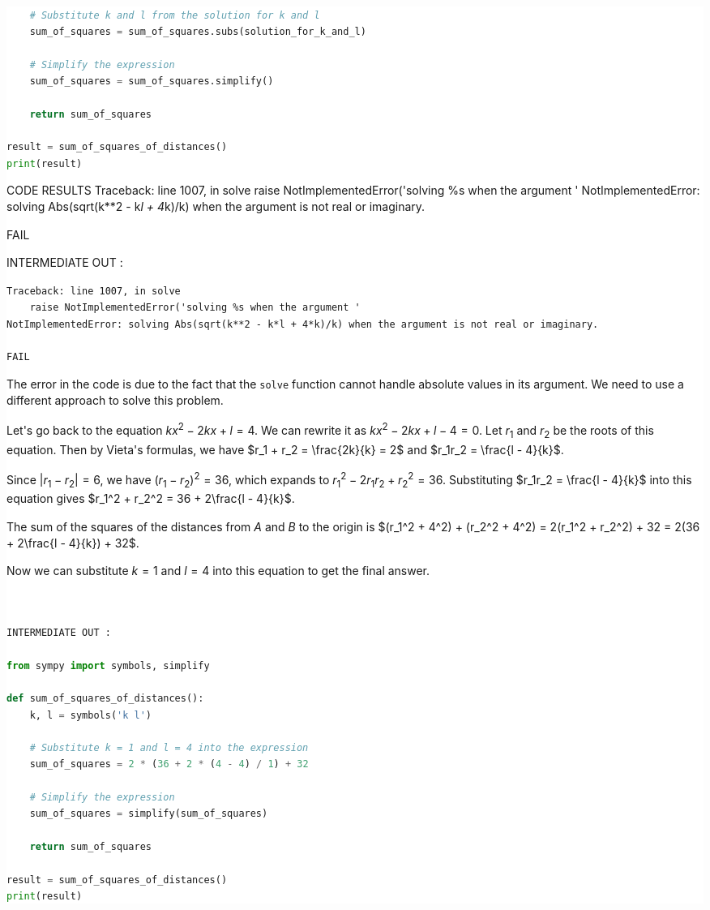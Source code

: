 ```python
    # Substitute k and l from the solution for k and l
    sum_of_squares = sum_of_squares.subs(solution_for_k_and_l)

    # Simplify the expression
    sum_of_squares = sum_of_squares.simplify()

    return sum_of_squares

result = sum_of_squares_of_distances()
print(result)
```

CODE RESULTS Traceback: line 1007, in solve
    raise NotImplementedError('solving %s when the argument '
NotImplementedError: solving Abs(sqrt(k**2 - k*l + 4*k)/k) when the argument is not real or imaginary.

FAIL


INTERMEDIATE OUT :
```output
Traceback: line 1007, in solve
    raise NotImplementedError('solving %s when the argument '
NotImplementedError: solving Abs(sqrt(k**2 - k*l + 4*k)/k) when the argument is not real or imaginary.

FAIL

```

The error in the code is due to the fact that the `solve` function cannot handle absolute values in its argument. We need to use a different approach to solve this problem.

Let's go back to the equation $kx^2 - 2kx + l = 4$. We can rewrite it as $kx^2 - 2kx + l - 4 = 0$. Let $r_1$ and $r_2$ be the roots of this equation. Then by Vieta's formulas, we have $r_1 + r_2 = \frac{2k}{k} = 2$ and $r_1r_2 = \frac{l - 4}{k}$. 

Since $|r_1 - r_2| = 6$, we have $(r_1 - r_2)^2 = 36$, which expands to $r_1^2 - 2r_1r_2 + r_2^2 = 36$. Substituting $r_1r_2 = \frac{l - 4}{k}$ into this equation gives $r_1^2 + r_2^2 = 36 + 2\frac{l - 4}{k}$.

The sum of the squares of the distances from $A$ and $B$ to the origin is $(r_1^2 + 4^2) + (r_2^2 + 4^2) = 2(r_1^2 + r_2^2) + 32 = 2(36 + 2\frac{l - 4}{k}) + 32$.

Now we can substitute $k = 1$ and $l = 4$ into this equation to get the final answer.

```python


INTERMEDIATE OUT :

from sympy import symbols, simplify

def sum_of_squares_of_distances():
    k, l = symbols('k l')

    # Substitute k = 1 and l = 4 into the expression
    sum_of_squares = 2 * (36 + 2 * (4 - 4) / 1) + 32

    # Simplify the expression
    sum_of_squares = simplify(sum_of_squares)

    return sum_of_squares

result = sum_of_squares_of_distances()
print(result)
```

